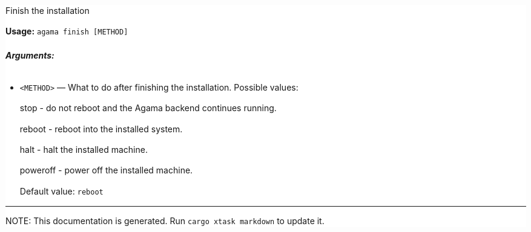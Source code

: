 Finish the installation

**Usage:** `agama finish [METHOD]`

###### **Arguments:**

* `<METHOD>` — What to do after finishing the installation. Possible values:

   stop - do not reboot and the Agama backend continues running.

   reboot - reboot into the installed system.

   halt - halt the installed machine.

   poweroff - power off the installed machine.

  Default value: `reboot`



---
NOTE: This documentation is generated. Run `cargo xtask markdown` to update it.
